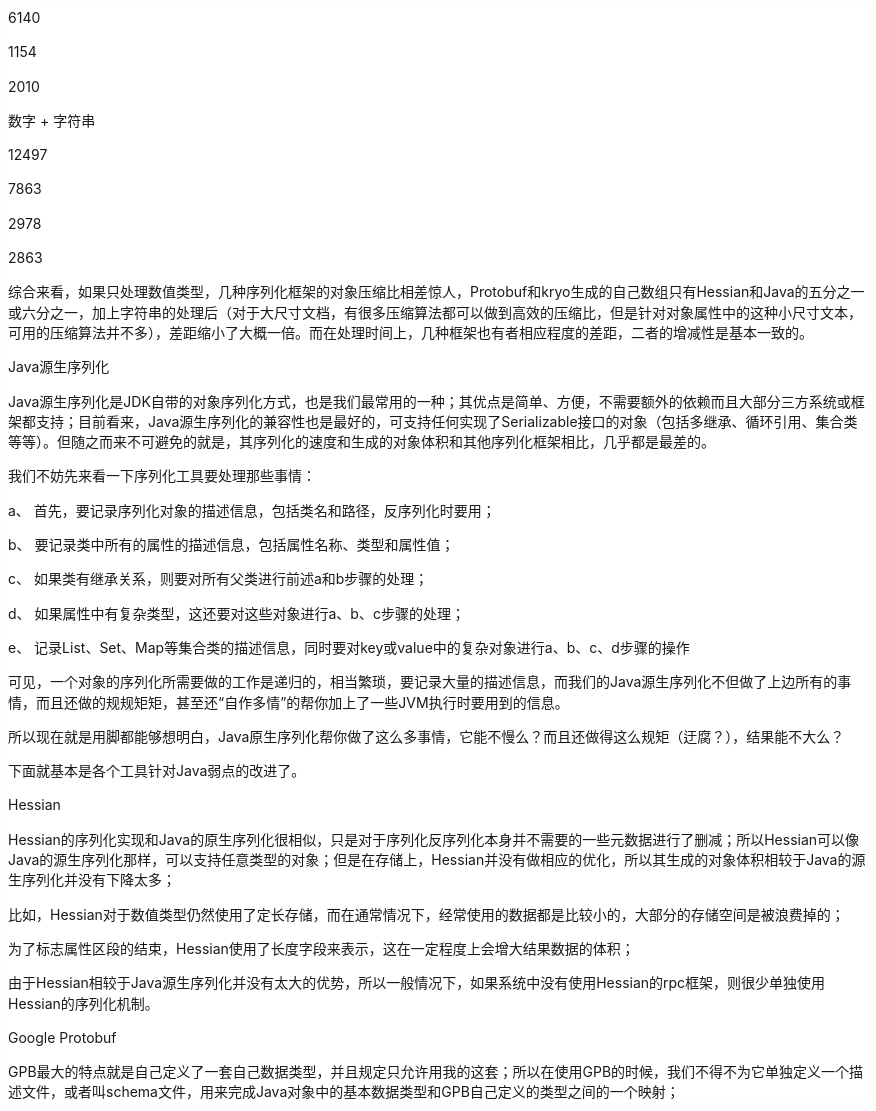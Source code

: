 6140

1154

2010

数字 + 字符串

12497

7863

2978

2863

 

综合来看，如果只处理数值类型，几种序列化框架的对象压缩比相差惊人，Protobuf和kryo生成的自己数组只有Hessian和Java的五分之一或六分之一，加上字符串的处理后（对于大尺寸文档，有很多压缩算法都可以做到高效的压缩比，但是针对对象属性中的这种小尺寸文本，可用的压缩算法并不多），差距缩小了大概一倍。而在处理时间上，几种框架也有者相应程度的差距，二者的增减性是基本一致的。

 

Java源生序列化

Java源生序列化是JDK自带的对象序列化方式，也是我们最常用的一种；其优点是简单、方便，不需要额外的依赖而且大部分三方系统或框架都支持；目前看来，Java源生序列化的兼容性也是最好的，可支持任何实现了Serializable接口的对象（包括多继承、循环引用、集合类等等）。但随之而来不可避免的就是，其序列化的速度和生成的对象体积和其他序列化框架相比，几乎都是最差的。

 

我们不妨先来看一下序列化工具要处理那些事情：

a、 首先，要记录序列化对象的描述信息，包括类名和路径，反序列化时要用；

b、 要记录类中所有的属性的描述信息，包括属性名称、类型和属性值；

c、 如果类有继承关系，则要对所有父类进行前述a和b步骤的处理；

d、 如果属性中有复杂类型，这还要对这些对象进行a、b、c步骤的处理；

e、 记录List、Set、Map等集合类的描述信息，同时要对key或value中的复杂对象进行a、b、c、d步骤的操作

可见，一个对象的序列化所需要做的工作是递归的，相当繁琐，要记录大量的描述信息，而我们的Java源生序列化不但做了上边所有的事情，而且还做的规规矩矩，甚至还“自作多情”的帮你加上了一些JVM执行时要用到的信息。

所以现在就是用脚都能够想明白，Java原生序列化帮你做了这么多事情，它能不慢么？而且还做得这么规矩（迂腐？），结果能不大么？

下面就基本是各个工具针对Java弱点的改进了。

 

Hessian

Hessian的序列化实现和Java的原生序列化很相似，只是对于序列化反序列化本身并不需要的一些元数据进行了删减；所以Hessian可以像Java的源生序列化那样，可以支持任意类型的对象；但是在存储上，Hessian并没有做相应的优化，所以其生成的对象体积相较于Java的源生序列化并没有下降太多；

比如，Hessian对于数值类型仍然使用了定长存储，而在通常情况下，经常使用的数据都是比较小的，大部分的存储空间是被浪费掉的；

为了标志属性区段的结束，Hessian使用了长度字段来表示，这在一定程度上会增大结果数据的体积；

由于Hessian相较于Java源生序列化并没有太大的优势，所以一般情况下，如果系统中没有使用Hessian的rpc框架，则很少单独使用Hessian的序列化机制。

 

Google Protobuf

GPB最大的特点就是自己定义了一套自己数据类型，并且规定只允许用我的这套；所以在使用GPB的时候，我们不得不为它单独定义一个描述文件，或者叫schema文件，用来完成Java对象中的基本数据类型和GPB自己定义的类型之间的一个映射；
